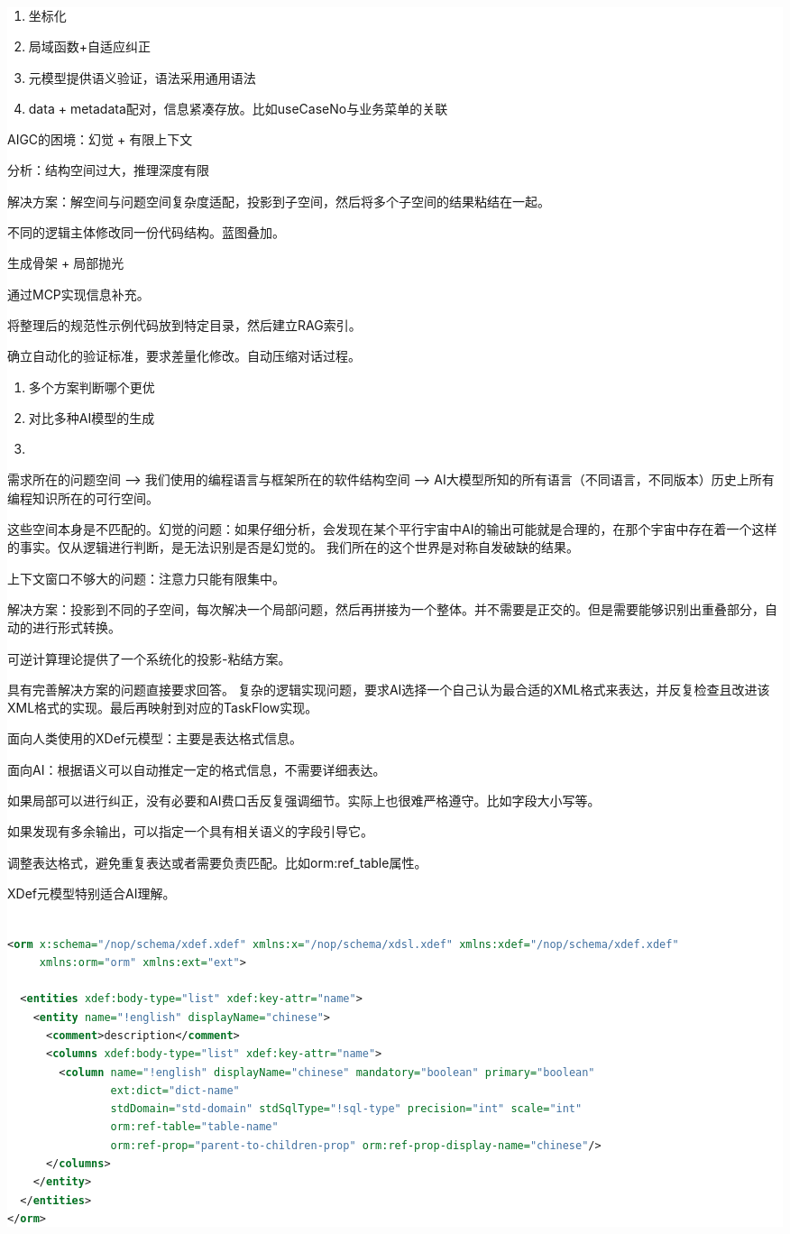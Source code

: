 1. 坐标化

2. 局域函数+自适应纠正

3. 元模型提供语义验证，语法采用通用语法

4. data + metadata配对，信息紧凑存放。比如useCaseNo与业务菜单的关联

AIGC的困境：幻觉 + 有限上下文

分析：结构空间过大，推理深度有限

解决方案：解空间与问题空间复杂度适配，投影到子空间，然后将多个子空间的结果粘结在一起。

不同的逻辑主体修改同一份代码结构。蓝图叠加。

生成骨架 + 局部抛光

通过MCP实现信息补充。

将整理后的规范性示例代码放到特定目录，然后建立RAG索引。

确立自动化的验证标准，要求差量化修改。自动压缩对话过程。

1. 多个方案判断哪个更优

2. 对比多种AI模型的生成

3.

需求所在的问题空间 --> 我们使用的编程语言与框架所在的软件结构空间 --> AI大模型所知的所有语言（不同语言，不同版本）历史上所有编程知识所在的可行空间。

这些空间本身是不匹配的。幻觉的问题：如果仔细分析，会发现在某个平行宇宙中AI的输出可能就是合理的，在那个宇宙中存在着一个这样的事实。仅从逻辑进行判断，是无法识别是否是幻觉的。
我们所在的这个世界是对称自发破缺的结果。

上下文窗口不够大的问题：注意力只能有限集中。

解决方案：投影到不同的子空间，每次解决一个局部问题，然后再拼接为一个整体。并不需要是正交的。但是需要能够识别出重叠部分，自动的进行形式转换。

可逆计算理论提供了一个系统化的投影-粘结方案。

具有完善解决方案的问题直接要求回答。
复杂的逻辑实现问题，要求AI选择一个自己认为最合适的XML格式来表达，并反复检查且改进该XML格式的实现。最后再映射到对应的TaskFlow实现。

面向人类使用的XDef元模型：主要是表达格式信息。

面向AI：根据语义可以自动推定一定的格式信息，不需要详细表达。

如果局部可以进行纠正，没有必要和AI费口舌反复强调细节。实际上也很难严格遵守。比如字段大小写等。

如果发现有多余输出，可以指定一个具有相关语义的字段引导它。

调整表达格式，避免重复表达或者需要负责匹配。比如orm:ref_table属性。

XDef元模型特别适合AI理解。

```xml

<orm x:schema="/nop/schema/xdef.xdef" xmlns:x="/nop/schema/xdsl.xdef" xmlns:xdef="/nop/schema/xdef.xdef"
     xmlns:orm="orm" xmlns:ext="ext">

  <entities xdef:body-type="list" xdef:key-attr="name">
    <entity name="!english" displayName="chinese">
      <comment>description</comment>
      <columns xdef:body-type="list" xdef:key-attr="name">
        <column name="!english" displayName="chinese" mandatory="boolean" primary="boolean"
                ext:dict="dict-name"
                stdDomain="std-domain" stdSqlType="!sql-type" precision="int" scale="int"
                orm:ref-table="table-name"
                orm:ref-prop="parent-to-children-prop" orm:ref-prop-display-name="chinese"/>
      </columns>
    </entity>
  </entities>
</orm>
```

